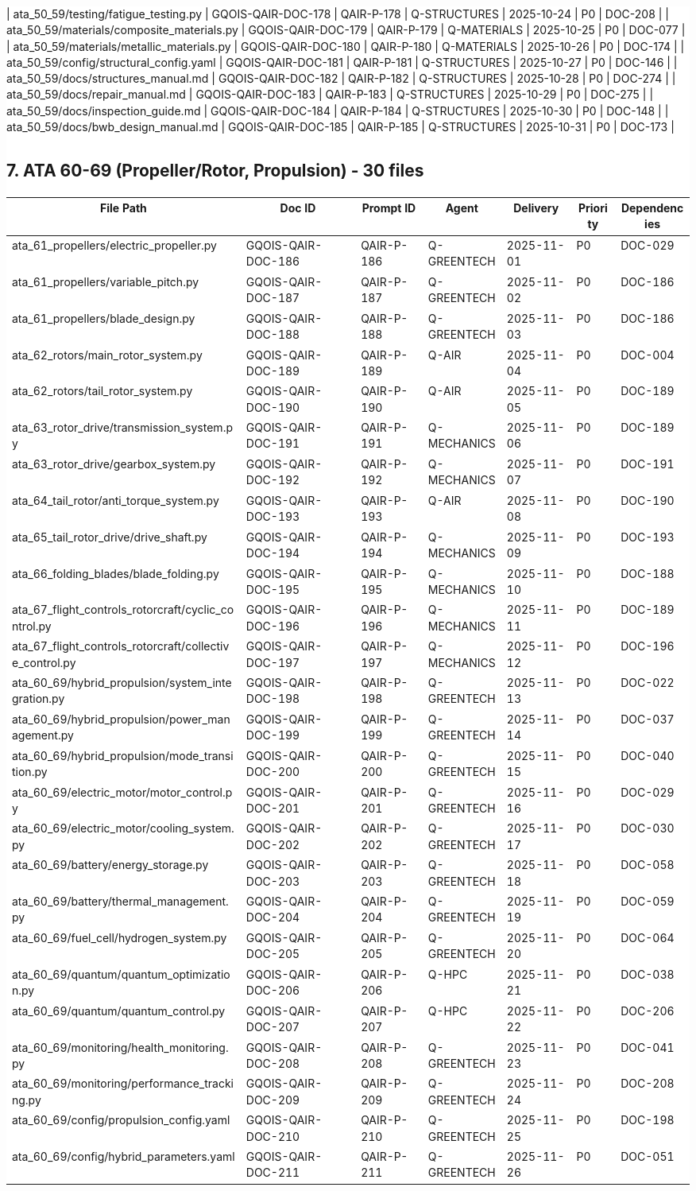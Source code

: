 | ata_50_59/testing/fatigue_testing.py | GQOIS-QAIR-DOC-178 | QAIR-P-178 | Q-STRUCTURES | 2025-10-24 | P0 | DOC-208 |
| ata_50_59/materials/composite_materials.py | GQOIS-QAIR-DOC-179 | QAIR-P-179 | Q-MATERIALS | 2025-10-25 | P0 | DOC-077 |
| ata_50_59/materials/metallic_materials.py | GQOIS-QAIR-DOC-180 | QAIR-P-180 | Q-MATERIALS | 2025-10-26 | P0 | DOC-174 |
| ata_50_59/config/structural_config.yaml | GQOIS-QAIR-DOC-181 | QAIR-P-181 | Q-STRUCTURES | 2025-10-27 | P0 | DOC-146 |
| ata_50_59/docs/structures_manual.md | GQOIS-QAIR-DOC-182 | QAIR-P-182 | Q-STRUCTURES | 2025-10-28 | P0 | DOC-274 |
| ata_50_59/docs/repair_manual.md | GQOIS-QAIR-DOC-183 | QAIR-P-183 | Q-STRUCTURES | 2025-10-29 | P0 | DOC-275 |
| ata_50_59/docs/inspection_guide.md | GQOIS-QAIR-DOC-184 | QAIR-P-184 | Q-STRUCTURES | 2025-10-30 | P0 | DOC-148 |
| ata_50_59/docs/bwb_design_manual.md | GQOIS-QAIR-DOC-185 | QAIR-P-185 | Q-STRUCTURES | 2025-10-31 | P0 | DOC-173 |

## 7. ATA 60-69 (Propeller/Rotor, Propulsion) - 30 files

| File Path | Doc ID | Prompt ID | Agent | Delivery | Priority | Dependencies |
|-----------|--------|-----------|-------|----------|----------|--------------|
| ata_61_propellers/electric_propeller.py | GQOIS-QAIR-DOC-186 | QAIR-P-186 | Q-GREENTECH | 2025-11-01 | P0 | DOC-029 |
| ata_61_propellers/variable_pitch.py | GQOIS-QAIR-DOC-187 | QAIR-P-187 | Q-GREENTECH | 2025-11-02 | P0 | DOC-186 |
| ata_61_propellers/blade_design.py | GQOIS-QAIR-DOC-188 | QAIR-P-188 | Q-GREENTECH | 2025-11-03 | P0 | DOC-186 |
| ata_62_rotors/main_rotor_system.py | GQOIS-QAIR-DOC-189 | QAIR-P-189 | Q-AIR | 2025-11-04 | P0 | DOC-004 |
| ata_62_rotors/tail_rotor_system.py | GQOIS-QAIR-DOC-190 | QAIR-P-190 | Q-AIR | 2025-11-05 | P0 | DOC-189 |
| ata_63_rotor_drive/transmission_system.py | GQOIS-QAIR-DOC-191 | QAIR-P-191 | Q-MECHANICS | 2025-11-06 | P0 | DOC-189 |
| ata_63_rotor_drive/gearbox_system.py | GQOIS-QAIR-DOC-192 | QAIR-P-192 | Q-MECHANICS | 2025-11-07 | P0 | DOC-191 |
| ata_64_tail_rotor/anti_torque_system.py | GQOIS-QAIR-DOC-193 | QAIR-P-193 | Q-AIR | 2025-11-08 | P0 | DOC-190 |
| ata_65_tail_rotor_drive/drive_shaft.py | GQOIS-QAIR-DOC-194 | QAIR-P-194 | Q-MECHANICS | 2025-11-09 | P0 | DOC-193 |
| ata_66_folding_blades/blade_folding.py | GQOIS-QAIR-DOC-195 | QAIR-P-195 | Q-MECHANICS | 2025-11-10 | P0 | DOC-188 |
| ata_67_flight_controls_rotorcraft/cyclic_control.py | GQOIS-QAIR-DOC-196 | QAIR-P-196 | Q-MECHANICS | 2025-11-11 | P0 | DOC-189 |
| ata_67_flight_controls_rotorcraft/collective_control.py | GQOIS-QAIR-DOC-197 | QAIR-P-197 | Q-MECHANICS | 2025-11-12 | P0 | DOC-196 |
| ata_60_69/hybrid_propulsion/system_integration.py | GQOIS-QAIR-DOC-198 | QAIR-P-198 | Q-GREENTECH | 2025-11-13 | P0 | DOC-022 |
| ata_60_69/hybrid_propulsion/power_management.py | GQOIS-QAIR-DOC-199 | QAIR-P-199 | Q-GREENTECH | 2025-11-14 | P0 | DOC-037 |
| ata_60_69/hybrid_propulsion/mode_transition.py | GQOIS-QAIR-DOC-200 | QAIR-P-200 | Q-GREENTECH | 2025-11-15 | P0 | DOC-040 |
| ata_60_69/electric_motor/motor_control.py | GQOIS-QAIR-DOC-201 | QAIR-P-201 | Q-GREENTECH | 2025-11-16 | P0 | DOC-029 |
| ata_60_69/electric_motor/cooling_system.py | GQOIS-QAIR-DOC-202 | QAIR-P-202 | Q-GREENTECH | 2025-11-17 | P0 | DOC-030 |
| ata_60_69/battery/energy_storage.py | GQOIS-QAIR-DOC-203 | QAIR-P-203 | Q-GREENTECH | 2025-11-18 | P0 | DOC-058 |
| ata_60_69/battery/thermal_management.py | GQOIS-QAIR-DOC-204 | QAIR-P-204 | Q-GREENTECH | 2025-11-19 | P0 | DOC-059 |
| ata_60_69/fuel_cell/hydrogen_system.py | GQOIS-QAIR-DOC-205 | QAIR-P-205 | Q-GREENTECH | 2025-11-20 | P0 | DOC-064 |
| ata_60_69/quantum/quantum_optimization.py | GQOIS-QAIR-DOC-206 | QAIR-P-206 | Q-HPC | 2025-11-21 | P0 | DOC-038 |
| ata_60_69/quantum/quantum_control.py | GQOIS-QAIR-DOC-207 | QAIR-P-207 | Q-HPC | 2025-11-22 | P0 | DOC-206 |
| ata_60_69/monitoring/health_monitoring.py | GQOIS-QAIR-DOC-208 | QAIR-P-208 | Q-GREENTECH | 2025-11-23 | P0 | DOC-041 |
| ata_60_69/monitoring/performance_tracking.py | GQOIS-QAIR-DOC-209 | QAIR-P-209 | Q-GREENTECH | 2025-11-24 | P0 | DOC-208 |
| ata_60_69/config/propulsion_config.yaml | GQOIS-QAIR-DOC-210 | QAIR-P-210 | Q-GREENTECH | 2025-11-25 | P0 | DOC-198 |
| ata_60_69/config/hybrid_parameters.yaml | GQOIS-QAIR-DOC-211 | QAIR-P-211 | Q-GREENTECH | 2025-11-26 | P0 | DOC-051 |